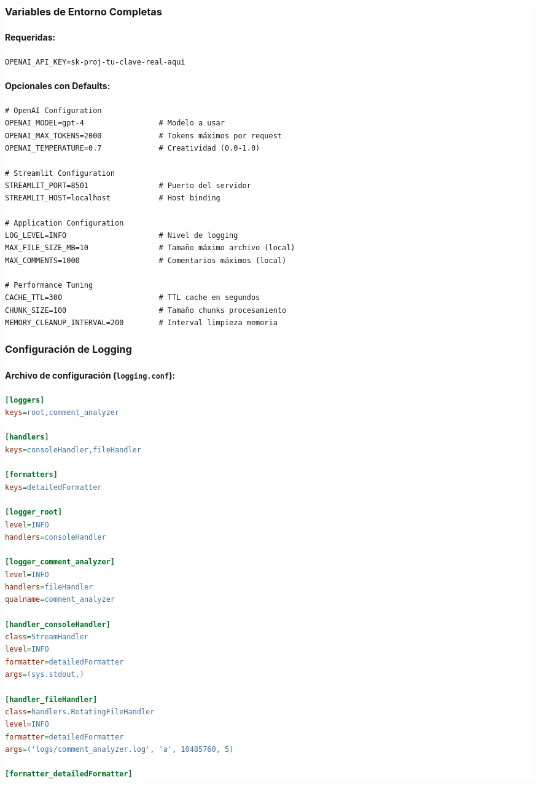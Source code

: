 ### **Variables de Entorno Completas**

#### **Requeridas**:
```env
OPENAI_API_KEY=sk-proj-tu-clave-real-aqui
```

#### **Opcionales con Defaults**:
```env
# OpenAI Configuration
OPENAI_MODEL=gpt-4                 # Modelo a usar
OPENAI_MAX_TOKENS=2000             # Tokens máximos por request
OPENAI_TEMPERATURE=0.7             # Creatividad (0.0-1.0)

# Streamlit Configuration  
STREAMLIT_PORT=8501                # Puerto del servidor
STREAMLIT_HOST=localhost           # Host binding

# Application Configuration
LOG_LEVEL=INFO                     # Nivel de logging
MAX_FILE_SIZE_MB=10                # Tamaño máximo archivo (local)
MAX_COMMENTS=1000                  # Comentarios máximos (local)

# Performance Tuning
CACHE_TTL=300                      # TTL cache en segundos
CHUNK_SIZE=100                     # Tamaño chunks procesamiento
MEMORY_CLEANUP_INTERVAL=200        # Interval limpieza memoria
```

### **Configuración de Logging**

#### **Archivo de configuración** (`logging.conf`):
```ini
[loggers]
keys=root,comment_analyzer

[handlers]
keys=consoleHandler,fileHandler

[formatters]
keys=detailedFormatter

[logger_root]
level=INFO
handlers=consoleHandler

[logger_comment_analyzer]
level=INFO
handlers=fileHandler
qualname=comment_analyzer

[handler_consoleHandler]
class=StreamHandler
level=INFO
formatter=detailedFormatter
args=(sys.stdout,)

[handler_fileHandler]
class=handlers.RotatingFileHandler
level=INFO
formatter=detailedFormatter
args=('logs/comment_analyzer.log', 'a', 10485760, 5)

[formatter_detailedFormatter]
```